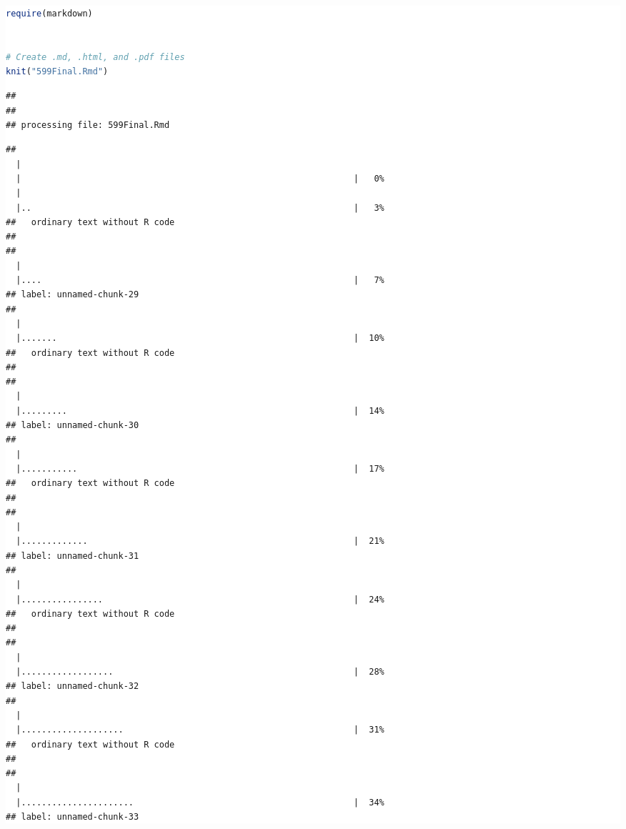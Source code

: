 ```r
require(markdown)


# Create .md, .html, and .pdf files
knit("599Final.Rmd")
```

```
## 
## 
## processing file: 599Final.Rmd
```

```
## 
  |                                                                       
  |                                                                 |   0%
  |                                                                       
  |..                                                               |   3%
##   ordinary text without R code
## 
## 
  |                                                                       
  |....                                                             |   7%
## label: unnamed-chunk-29
## 
  |                                                                       
  |.......                                                          |  10%
##   ordinary text without R code
## 
## 
  |                                                                       
  |.........                                                        |  14%
## label: unnamed-chunk-30
## 
  |                                                                       
  |...........                                                      |  17%
##   ordinary text without R code
## 
## 
  |                                                                       
  |.............                                                    |  21%
## label: unnamed-chunk-31
## 
  |                                                                       
  |................                                                 |  24%
##   ordinary text without R code
## 
## 
  |                                                                       
  |..................                                               |  28%
## label: unnamed-chunk-32
## 
  |                                                                       
  |....................                                             |  31%
##   ordinary text without R code
## 
## 
  |                                                                       
  |......................                                           |  34%
## label: unnamed-chunk-33
```
